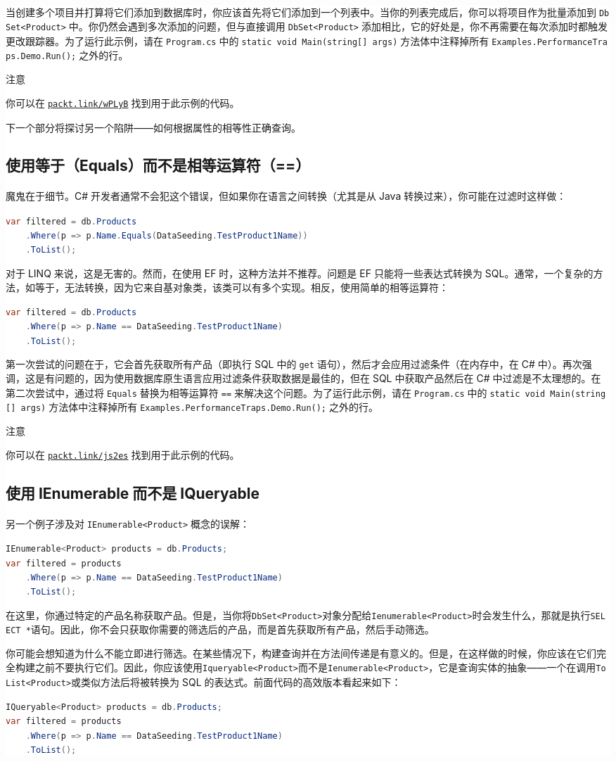 当创建多个项目并打算将它们添加到数据库时，你应该首先将它们添加到一个列表中。当你的列表完成后，你可以将项目作为批量添加到 `DbSet<Product>` 中。你仍然会遇到多次添加的问题，但与直接调用 `DbSet<Product>` 添加相比，它的好处是，你不再需要在每次添加时都触发更改跟踪器。为了运行此示例，请在 `Program.cs` 中的 `static void Main(string[] args)` 方法体中注释掉所有 `Examples.PerformanceTraps.Demo.Run();` 之外的行。

注意

你可以在 [`packt.link/wPLyB`](https://packt.link/wPLyB) 找到用于此示例的代码。

下一个部分将探讨另一个陷阱——如何根据属性的相等性正确查询。

## 使用等于（Equals）而不是相等运算符（==）

魔鬼在于细节。C# 开发者通常不会犯这个错误，但如果你在语言之间转换（尤其是从 Java 转换过来），你可能在过滤时这样做：

```cs
var filtered = db.Products
    .Where(p => p.Name.Equals(DataSeeding.TestProduct1Name))
    .ToList();
```

对于 LINQ 来说，这是无害的。然而，在使用 EF 时，这种方法并不推荐。问题是 EF 只能将一些表达式转换为 SQL。通常，一个复杂的方法，如等于，无法转换，因为它来自基对象类，该类可以有多个实现。相反，使用简单的相等运算符：

```cs
var filtered = db.Products
    .Where(p => p.Name == DataSeeding.TestProduct1Name)
    .ToList();
```

第一次尝试的问题在于，它会首先获取所有产品（即执行 SQL 中的 `get` 语句），然后才会应用过滤条件（在内存中，在 C# 中）。再次强调，这是有问题的，因为使用数据库原生语言应用过滤条件获取数据是最佳的，但在 SQL 中获取产品然后在 C# 中过滤是不太理想的。在第二次尝试中，通过将 `Equals` 替换为相等运算符 `==` 来解决这个问题。为了运行此示例，请在 `Program.cs` 中的 `static void Main(string[] args)` 方法体中注释掉所有 `Examples.PerformanceTraps.Demo.Run();` 之外的行。

注意

你可以在 [`packt.link/js2es`](https://packt.link/js2es) 找到用于此示例的代码。

## 使用 IEnumerable 而不是 IQueryable

另一个例子涉及对 `IEnumerable<Product>` 概念的误解：

```cs
IEnumerable<Product> products = db.Products;
var filtered = products
    .Where(p => p.Name == DataSeeding.TestProduct1Name)
    .ToList();
```

在这里，你通过特定的产品名称获取产品。但是，当你将`DbSet<Product>`对象分配给`Ienumerable<Product>`时会发生什么，那就是执行`SELECT *`语句。因此，你不会只获取你需要的筛选后的产品，而是首先获取所有产品，然后手动筛选。

你可能会想知道为什么不能立即进行筛选。在某些情况下，构建查询并在方法间传递是有意义的。但是，在这样做的时候，你应该在它们完全构建之前不要执行它们。因此，你应该使用`Iqueryable<Product>`而不是`Ienumerable<Product>`，它是查询实体的抽象——一个在调用`ToList<Product>`或类似方法后将被转换为 SQL 的表达式。前面代码的高效版本看起来如下：

```cs
IQueryable<Product> products = db.Products;
var filtered = products
    .Where(p => p.Name == DataSeeding.TestProduct1Name)
    .ToList();
```
